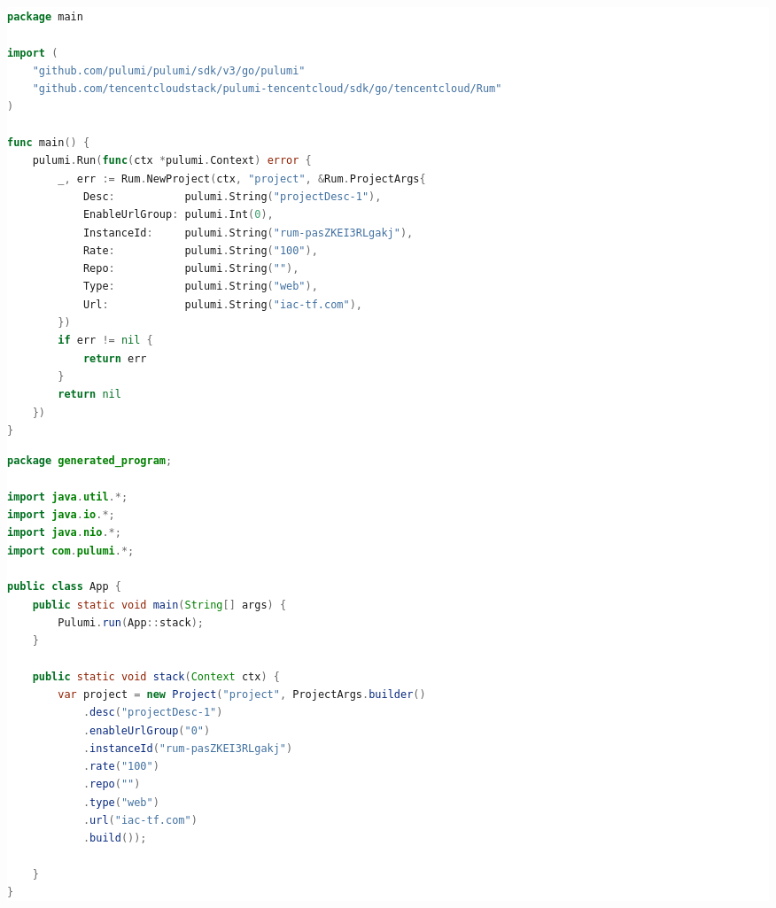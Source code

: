 
<div>
<pulumi-choosable type="language" values="go">

```go
package main

import (
	"github.com/pulumi/pulumi/sdk/v3/go/pulumi"
	"github.com/tencentcloudstack/pulumi-tencentcloud/sdk/go/tencentcloud/Rum"
)

func main() {
	pulumi.Run(func(ctx *pulumi.Context) error {
		_, err := Rum.NewProject(ctx, "project", &Rum.ProjectArgs{
			Desc:           pulumi.String("projectDesc-1"),
			EnableUrlGroup: pulumi.Int(0),
			InstanceId:     pulumi.String("rum-pasZKEI3RLgakj"),
			Rate:           pulumi.String("100"),
			Repo:           pulumi.String(""),
			Type:           pulumi.String("web"),
			Url:            pulumi.String("iac-tf.com"),
		})
		if err != nil {
			return err
		}
		return nil
	})
}
```


</pulumi-choosable>
</div>


<div>
<pulumi-choosable type="language" values="java">

```java
package generated_program;

import java.util.*;
import java.io.*;
import java.nio.*;
import com.pulumi.*;

public class App {
    public static void main(String[] args) {
        Pulumi.run(App::stack);
    }

    public static void stack(Context ctx) {
        var project = new Project("project", ProjectArgs.builder()        
            .desc("projectDesc-1")
            .enableUrlGroup("0")
            .instanceId("rum-pasZKEI3RLgakj")
            .rate("100")
            .repo("")
            .type("web")
            .url("iac-tf.com")
            .build());

    }
}
```
